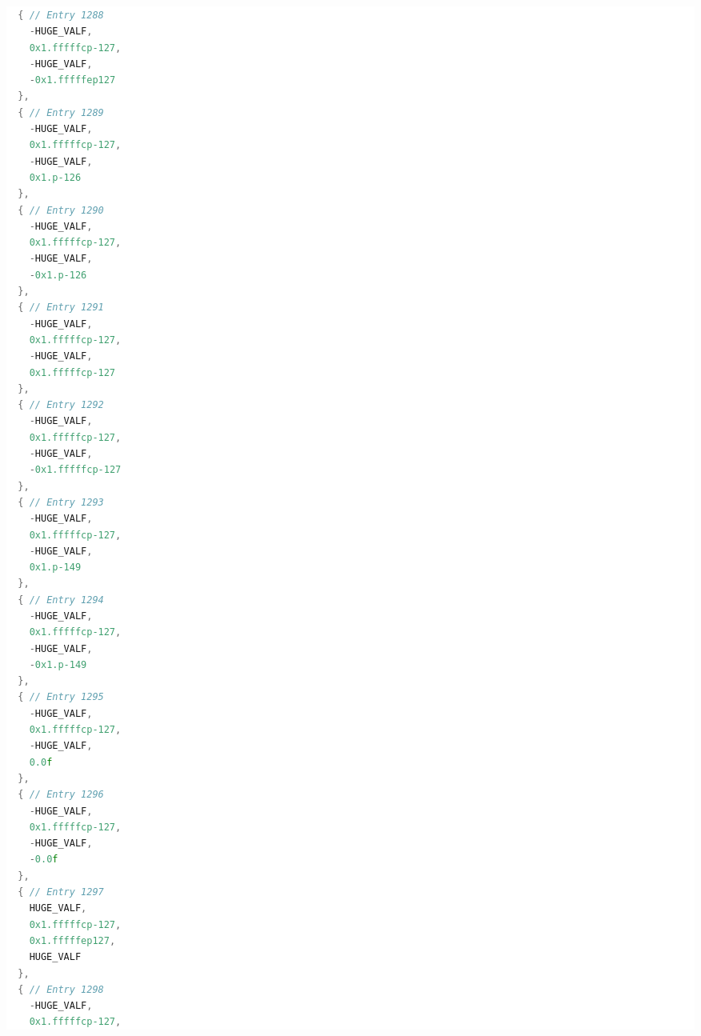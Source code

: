 ```c
  { // Entry 1288
    -HUGE_VALF,
    0x1.fffffcp-127,
    -HUGE_VALF,
    -0x1.fffffep127
  },
  { // Entry 1289
    -HUGE_VALF,
    0x1.fffffcp-127,
    -HUGE_VALF,
    0x1.p-126
  },
  { // Entry 1290
    -HUGE_VALF,
    0x1.fffffcp-127,
    -HUGE_VALF,
    -0x1.p-126
  },
  { // Entry 1291
    -HUGE_VALF,
    0x1.fffffcp-127,
    -HUGE_VALF,
    0x1.fffffcp-127
  },
  { // Entry 1292
    -HUGE_VALF,
    0x1.fffffcp-127,
    -HUGE_VALF,
    -0x1.fffffcp-127
  },
  { // Entry 1293
    -HUGE_VALF,
    0x1.fffffcp-127,
    -HUGE_VALF,
    0x1.p-149
  },
  { // Entry 1294
    -HUGE_VALF,
    0x1.fffffcp-127,
    -HUGE_VALF,
    -0x1.p-149
  },
  { // Entry 1295
    -HUGE_VALF,
    0x1.fffffcp-127,
    -HUGE_VALF,
    0.0f
  },
  { // Entry 1296
    -HUGE_VALF,
    0x1.fffffcp-127,
    -HUGE_VALF,
    -0.0f
  },
  { // Entry 1297
    HUGE_VALF,
    0x1.fffffcp-127,
    0x1.fffffep127,
    HUGE_VALF
  },
  { // Entry 1298
    -HUGE_VALF,
    0x1.fffffcp-127,
```